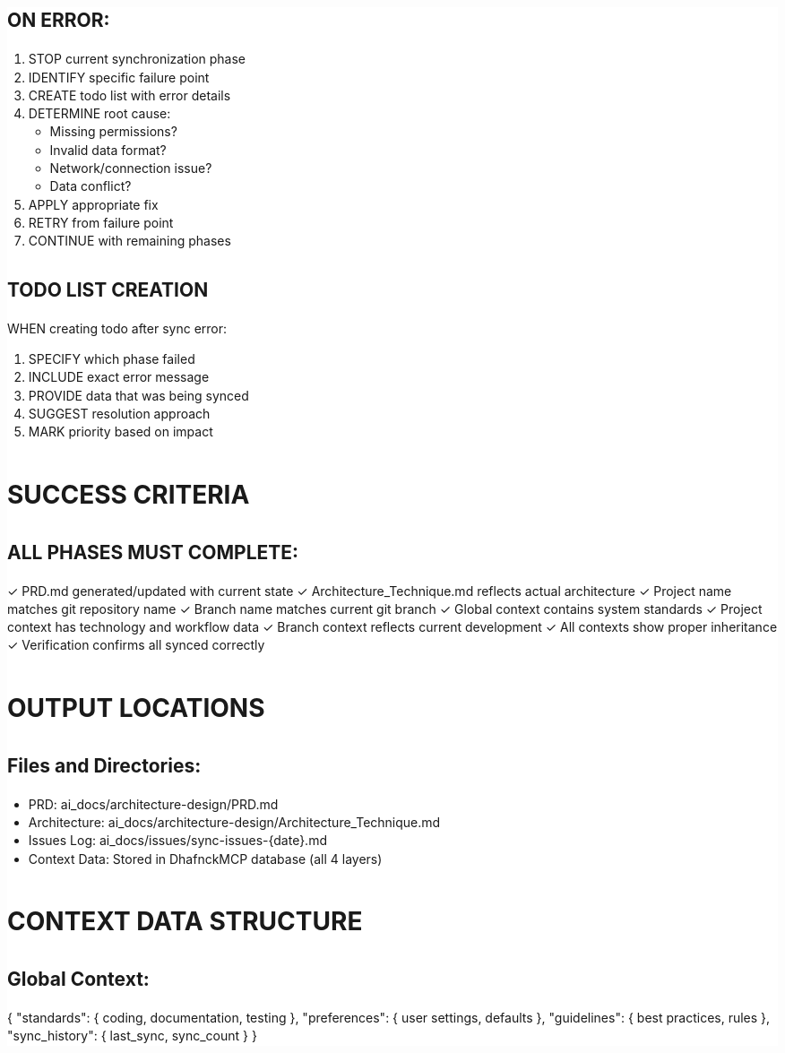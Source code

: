 ON ERROR:
---------
1. STOP current synchronization phase
2. IDENTIFY specific failure point
3. CREATE todo list with error details
4. DETERMINE root cause:
   - Missing permissions?
   - Invalid data format?
   - Network/connection issue?
   - Data conflict?
5. APPLY appropriate fix
6. RETRY from failure point
7. CONTINUE with remaining phases

TODO LIST CREATION
------------------
WHEN creating todo after sync error:
1. SPECIFY which phase failed
2. INCLUDE exact error message
3. PROVIDE data that was being synced
4. SUGGEST resolution approach
5. MARK priority based on impact

SUCCESS CRITERIA
================

ALL PHASES MUST COMPLETE:
-------------------------
✓ PRD.md generated/updated with current state
✓ Architecture_Technique.md reflects actual architecture
✓ Project name matches git repository name
✓ Branch name matches current git branch
✓ Global context contains system standards
✓ Project context has technology and workflow data
✓ Branch context reflects current development
✓ All contexts show proper inheritance
✓ Verification confirms all synced correctly

OUTPUT LOCATIONS
================

Files and Directories:
----------------------
- PRD: ai_docs/architecture-design/PRD.md
- Architecture: ai_docs/architecture-design/Architecture_Technique.md
- Issues Log: ai_docs/issues/sync-issues-{date}.md
- Context Data: Stored in DhafnckMCP database (all 4 layers)

CONTEXT DATA STRUCTURE
======================

Global Context:
---------------
{
    "standards": { coding, documentation, testing },
    "preferences": { user settings, defaults },
    "guidelines": { best practices, rules },
    "sync_history": { last_sync, sync_count }
}
